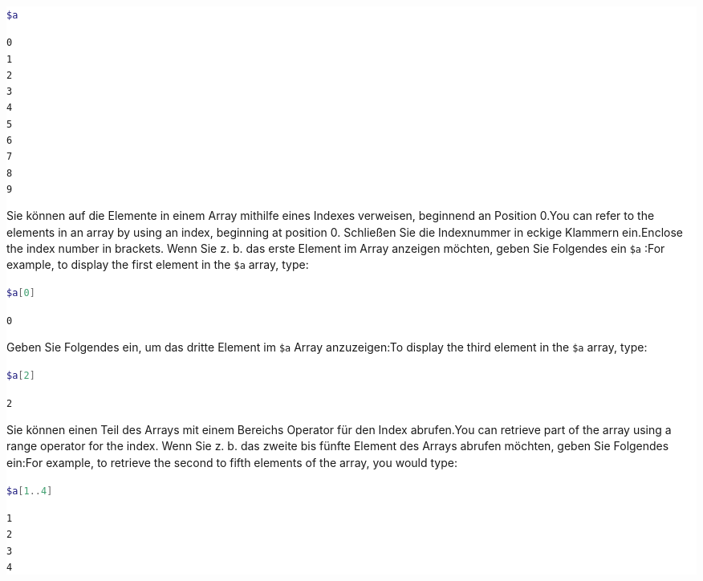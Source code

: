 ```powershell
$a
```

```Output
0
1
2
3
4
5
6
7
8
9
```

<span data-ttu-id="caabe-144">Sie können auf die Elemente in einem Array mithilfe eines Indexes verweisen, beginnend an Position 0.</span><span class="sxs-lookup"><span data-stu-id="caabe-144">You can refer to the elements in an array by using an index, beginning at position 0.</span></span> <span data-ttu-id="caabe-145">Schließen Sie die Indexnummer in eckige Klammern ein.</span><span class="sxs-lookup"><span data-stu-id="caabe-145">Enclose the index number in brackets.</span></span> <span data-ttu-id="caabe-146">Wenn Sie z. b. das erste Element im Array anzeigen möchten, geben Sie Folgendes ein `$a` :</span><span class="sxs-lookup"><span data-stu-id="caabe-146">For example, to display the first element in the `$a` array, type:</span></span>

```powershell
$a[0]
```

```Output
0
```

<span data-ttu-id="caabe-147">Geben Sie Folgendes ein, um das dritte Element im `$a` Array anzuzeigen:</span><span class="sxs-lookup"><span data-stu-id="caabe-147">To display the third element in the `$a` array, type:</span></span>

```powershell
$a[2]
```

```Output
2
```

<span data-ttu-id="caabe-148">Sie können einen Teil des Arrays mit einem Bereichs Operator für den Index abrufen.</span><span class="sxs-lookup"><span data-stu-id="caabe-148">You can retrieve part of the array using a range operator for the index.</span></span> <span data-ttu-id="caabe-149">Wenn Sie z. b. das zweite bis fünfte Element des Arrays abrufen möchten, geben Sie Folgendes ein:</span><span class="sxs-lookup"><span data-stu-id="caabe-149">For example, to retrieve the second to fifth elements of the array, you would type:</span></span>

```powershell
$a[1..4]
```

```Output
1
2
3
4
```
